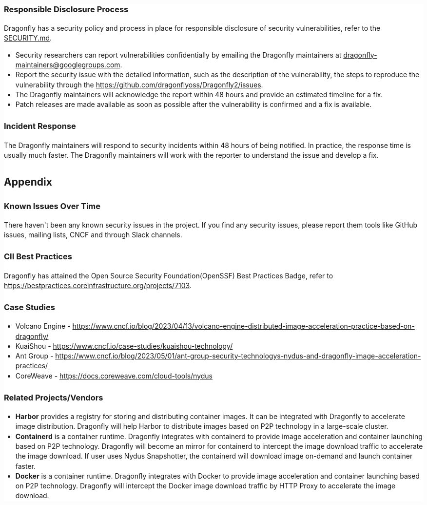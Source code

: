### Responsible Disclosure Process

Dragonfly has a security policy and process in place for responsible disclosure of security vulnerabilities, refer to the
[SECURITY.md](https://github.com/dragonflyoss/Dragonfly2/blob/main/SECURITY.md).

- Security researchers can report vulnerabilities confidentially by emailing the Dragonfly maintainers at <dragonfly-maintainers@googlegroups.com>.
- Report the security issue with the detailed information, such as the description of the vulnerability,
  the steps to reproduce the vulnerability through the <https://github.com/dragonflyoss/Dragonfly2/issues>.
- The Dragonfly maintainers will acknowledge the report within 48 hours and provide an estimated timeline for a fix.
- Patch releases are made available as soon as possible after the vulnerability is confirmed and a fix is available.

### Incident Response

The Dragonfly maintainers will respond to security incidents within 48 hours of being notified. In practice,
the response time is usually much faster. The Dragonfly maintainers will work with the reporter to understand
the issue and develop a fix.

## Appendix

### Known Issues Over Time

There haven't been any known security issues in the project. If you find any security issues,
please report them tools like GitHub issues, mailing lists, CNCF and through Slack channels.

### CII Best Practices

Dragonfly has attained the Open Source Security Foundation(OpenSSF) Best Practices Badge,
refer to <https://bestpractices.coreinfrastructure.org/projects/7103>.

### Case Studies

- Volcano Engine - <https://www.cncf.io/blog/2023/04/13/volcano-engine-distributed-image-acceleration-practice-based-on-dragonfly/>
- KuaiShou - <https://www.cncf.io/case-studies/kuaishou-technology/>
- Ant Group - <https://www.cncf.io/blog/2023/05/01/ant-group-security-technologys-nydus-and-dragonfly-image-acceleration-practices/>
- CoreWeave - <https://docs.coreweave.com/cloud-tools/nydus>

### Related Projects/Vendors

- **Harbor** provides a registry for storing and distributing container images. It can be integrated with Dragonfly to
  accelerate image distribution. Dragonfly will help Harbor to distribute images based on P2P technology in
  a large-scale cluster.
- **Containerd** is a container runtime. Dragonfly integrates with containerd to provide
  image acceleration and container launching based on P2P technology. Dragonfly will become an mirror for containerd
  to intercept the image download traffic to accelerate the image download. If user uses Nydus Snapshotter, the containerd will
  download image on-demand and launch container faster.
- **Docker** is a container runtime. Dragonfly integrates with Docker to provide image acceleration and
  container launching based on P2P technology. Dragonfly will intercept the Docker image download traffic by HTTP Proxy
  to accelerate the image download.
